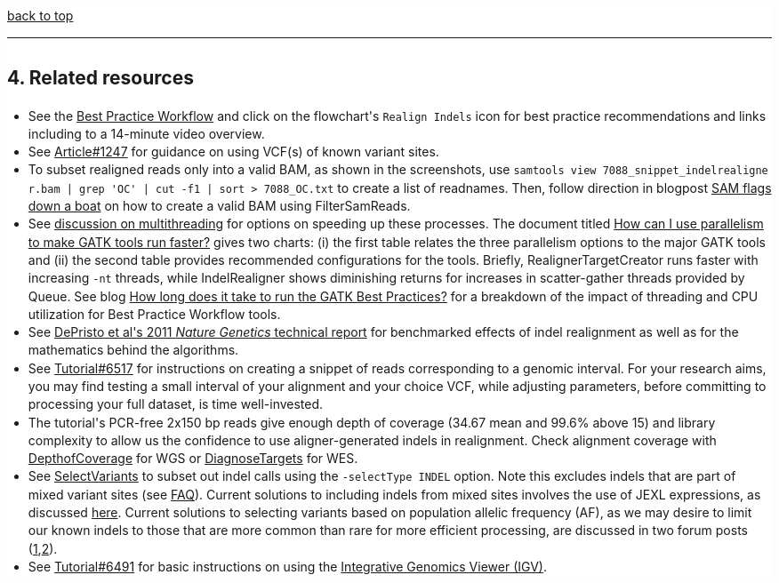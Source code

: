 <p><a rel="nofollow" href="#top">back to top</a></p>

<hr></hr><p><a name="section4" id="section4"></a></p>

<h2>4. Related resources</h2>

<ul><li>See the <a rel="nofollow" href="https://www.broadinstitute.org/gatk/guide/bp_step.php?p=1">Best Practice Workflow</a> and click on the flowchart's <code class="code codeInline" spellcheck="false">Realign Indels</code> icon for best practice recommendations and links including to a 14-minute video overview.</li>
<li>See <a rel="nofollow" href="https://www.broadinstitute.org/gatk/guide/article?id=1247">Article#1247</a> for guidance on using VCF(s) of known variant sites.</li>
<li>To subset realigned reads only into a valid BAM, as shown in the screenshots, use <code class="code codeInline" spellcheck="false">samtools view 7088_snippet_indelrealigner.bam | grep 'OC' | cut -f1 | sort &gt; 7088_OC.txt</code> to create a list of readnames. Then, follow direction in blogpost <a rel="nofollow" href="https://www.broadinstitute.org/gatk/blog?id=7019">SAM flags down a boat</a> on how to create a valid BAM using FilterSamReads.</li>
<li>See <a rel="nofollow" href="https://www.broadinstitute.org/gatk/guide/tagged?tag=multithreading">discussion on multithreading</a> for options on speeding up these processes. The document titled <a rel="nofollow" href="http://gatkforums.broadinstitute.org/gatk/discussion/1975/">How can I use parallelism to make GATK tools run faster?</a> gives two charts: (i) the first table relates the three parallelism options to the major GATK tools and (ii) the second table provides recommended configurations for the tools. Briefly, RealignerTargetCreator runs faster with increasing <code class="code codeInline" spellcheck="false">-nt</code> threads, while IndelRealigner shows diminishing returns for increases in scatter-gather threads provided by Queue. See blog <a rel="nofollow" href="https://www.broadinstitute.org/gatk/blog?id=7249">How long does it take to run the GATK Best Practices?</a> for a breakdown of the impact of threading and CPU utilization for Best Practice Workflow tools.</li>
<li>See <a rel="nofollow" href="http://www.nature.com/ng/journal/v43/n5/full/ng.806.html">DePristo et al's 2011 <em>Nature Genetics</em> technical report</a> for benchmarked effects of indel realignment as well as for the mathematics behind the algorithms.</li>
<li>See <a rel="nofollow" href="http://gatkforums.broadinstitute.org/gatk/discussion/6517">Tutorial#6517</a> for instructions on creating a snippet of reads corresponding to a genomic interval. For your research aims, you may find testing a small interval of your alignment and your choice VCF, while adjusting parameters, before committing to processing your full dataset, is time well-invested.</li>
<li>The tutorial's PCR-free 2x150 bp reads give enough depth of coverage (34.67 mean and 99.6% above 15) and library complexity to allow us the confidence to use aligner-generated indels in realignment. Check alignment coverage with <a rel="nofollow" href="https://www.broadinstitute.org/gatk/guide/tooldocs/org_broadinstitute_gatk_tools_walkers_coverage_DepthOfCoverage.php">DepthofCoverage</a> for WGS or <a rel="nofollow" href="https://www.broadinstitute.org/gatk/guide/tooldocs/org_broadinstitute_gatk_tools_walkers_diagnostics_diagnosetargets_DiagnoseTargets.php">DiagnoseTargets</a> for WES.</li>
<li>See <a rel="nofollow" href="https://www.broadinstitute.org/gatk/guide/tooldocs/org_broadinstitute_gatk_tools_walkers_variantutils_SelectVariants.php">SelectVariants</a> to subset out indel calls using the <code class="code codeInline" spellcheck="false">-selectType INDEL</code> option. Note this excludes indels that are part of mixed variant sites (see <a rel="nofollow" href="http://gatkforums.broadinstitute.org/gatk/discussion/3682/">FAQ</a>). Current solutions to including indels from mixed sites involves the use of JEXL expressions, as discussed <a rel="nofollow" href="http://gatkforums.broadinstitute.org/gatk/discussion/1255/what-are-jexl-expressions-and-how-can-i-use-them-with-the-gatk">here</a>. Current solutions to selecting variants based on population allelic frequency (AF), as we may desire to limit our known indels to those that are more common than rare for more efficient processing, are discussed in two forum posts (<a rel="nofollow" href="http://gatkforums.broadinstitute.org/gatk/discussion/6526/selectvariants-af-with-multiallelic-variants">1</a>,<a rel="nofollow" href="http://gatkforums.broadinstitute.org/gatk/discussion/comment/21120#Comment_21120">2</a>).</li>
<li>See <a rel="nofollow" href="http://gatkforums.broadinstitute.org/discussion/6491/">Tutorial#6491</a> for basic instructions on using the <a rel="nofollow" href="http://www.broadinstitute.org/igv/">Integrative Genomics Viewer (IGV)</a>.</li>
</ul><p><a name="bottom" id="bottom"></a></p>

